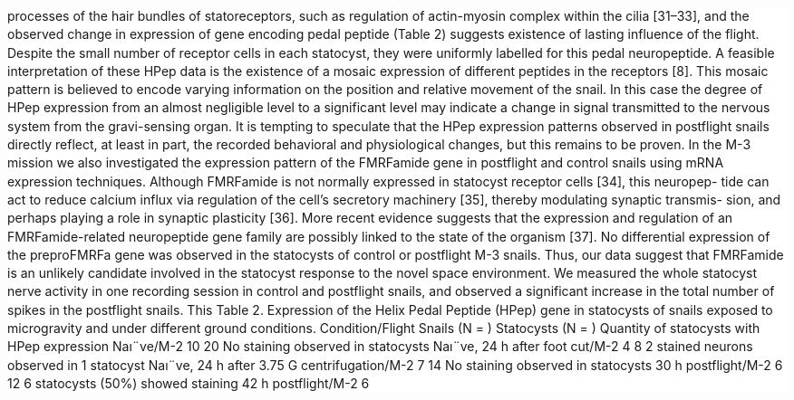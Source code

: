 processes
of
the
hair
bundles
of
statoreceptors, such as regulation of actin-myosin complex within
the cilia [31–33], and the observed change in expression of gene
encoding pedal peptide (Table 2) suggests existence of lasting
influence of the flight.
Despite the small number of receptor cells in each statocyst,
they were uniformly labelled for this pedal neuropeptide. A
feasible interpretation of these HPep data is the existence of a
mosaic expression of different peptides in the receptors [8]. This
mosaic pattern is believed to encode varying information on the
position and relative movement of the snail. In this case the degree
of HPep expression from an almost negligible level to a significant
level may indicate a change in signal transmitted to the nervous
system from the gravi-sensing organ. It is tempting to speculate
that the HPep expression patterns observed in postflight snails
directly reflect, at least in part, the recorded behavioral and
physiological changes, but this remains to be proven.
In the M-3 mission we also investigated the expression pattern
of the FMRFamide gene in postflight and control snails using
mRNA expression techniques. Although FMRFamide is not
normally expressed in statocyst receptor cells [34], this neuropep-
tide can act to reduce calcium influx via regulation of the cell’s
secretory machinery [35], thereby modulating synaptic transmis-
sion, and perhaps playing a role in synaptic plasticity [36]. More
recent evidence suggests that the expression and regulation of an
FMRFamide-related neuropeptide gene family are possibly linked
to the state of the organism [37]. No differential expression of the
preproFMRFa gene was observed in the statocysts of control or
postflight M-3 snails. Thus, our data suggest that FMRFamide is
an unlikely candidate involved in the statocyst response to the
novel space environment.
We measured the whole statocyst nerve activity in one recording
session in control and postflight snails, and observed a significant
increase in the total number of spikes in the postflight snails. This
Table 2. Expression of the Helix Pedal Peptide (HPep) gene in statocysts of snails exposed to microgravity and under different
ground conditions.
Condition/Flight
Snails (N = )
Statocysts (N = )
Quantity of statocysts with HPep expression
Naı¨ve/M-2
10
20
No staining observed in statocysts
Naı¨ve, 24 h after foot cut/M-2
4
8
2 stained neurons observed in 1 statocyst
Naı¨ve, 24 h after 3.75 G centrifugation/M-2
7
14
No staining observed in statocysts
30 h postflight/M-2
6
12
6 statocysts (50%) showed staining
42 h postflight/M-2
6